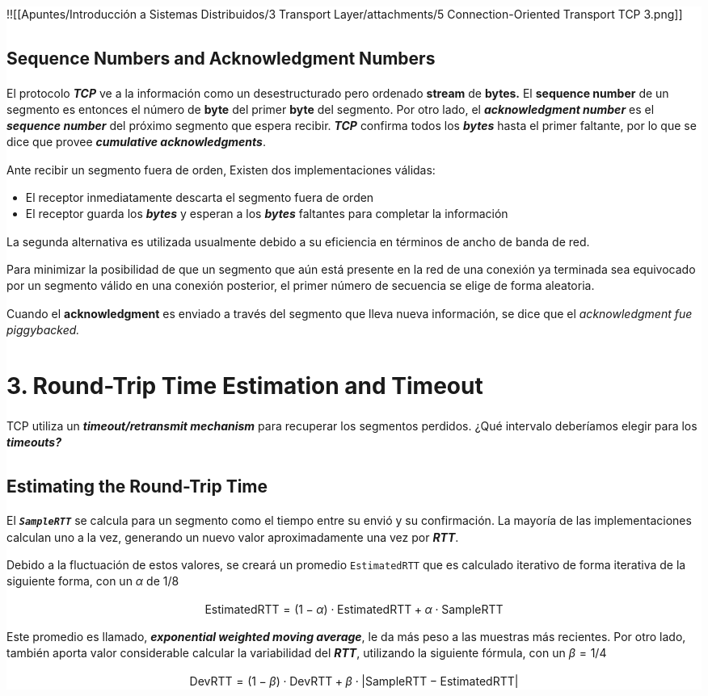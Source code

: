 !![[Apuntes/Introducción a Sistemas Distribuidos/3 Transport Layer/attachments/5 Connection-Oriented Transport TCP 3.png]]

## Sequence Numbers and Acknowledgment Numbers

El protocolo ***TCP*** ve a la información como un desestructurado pero ordenado ******stream****** de ****bytes.**** El ****sequence number**** de un segmento es entonces el número de ****byte**** del primer ****byte**** del segmento. Por otro lado, el *********************acknowledgment number********************* es el *****sequence number***** del próximo segmento que espera recibir. ***TCP*** confirma todos los *****bytes***** hasta el primer faltante, por lo que se dice que provee *************************cumulative acknowledgments*************************.

Ante recibir un segmento fuera de orden, Existen dos implementaciones válidas:

- El receptor inmediatamente descarta el segmento fuera de orden
- El receptor guarda los *****bytes***** y esperan a los *****bytes***** faltantes para completar la información

La segunda alternativa es utilizada usualmente debido a su eficiencia en términos de ancho de banda de red.

Para minimizar la posibilidad de que un segmento que aún está presente en la red de una conexión ya terminada sea equivocado por un segmento válido en una conexión posterior, el primer número de secuencia se elige de forma aleatoria.

Cuando el ************************acknowledgment************************ es enviado a través del segmento que lleva nueva información, se dice que el *acknowledgment fue piggybacked.*

# 3. Round-Trip Time Estimation and Timeout

TCP utiliza un *****************timeout/retransmit mechanism***************** para recuperar los segmentos perdidos. ¿Qué intervalo deberíamos elegir para los *********timeouts?*********

## Estimating the Round-Trip Time

El *********`SampleRTT`********* se calcula para un segmento como el tiempo entre su envió y su confirmación. La mayoría de las implementaciones calculan uno a la vez, generando un nuevo valor aproximadamente una vez por ***RTT***.

Debido a la fluctuación de estos valores, se creará un promedio `EstimatedRTT` que es calculado iterativo de forma iterativa de la siguiente forma, con un $\alpha$ de $1/8$

$$
\text{EstimatedRTT} = (1{-}\alpha) \cdot \text{EstimatedRTT} + \alpha \cdot \text{SampleRTT}
$$

Este promedio es llamado, *****************exponential weighted moving average*****************, le da más peso a las muestras más recientes. Por otro lado, también aporta valor considerable calcular la variabilidad del ***RTT***, utilizando la siguiente fórmula, con un $\beta = 1/4$

$$
\text{DevRTT} = (1{-}\beta) \cdot \text{DevRTT} + \beta\cdot |\text{SampleRTT} - \text{EstimatedRTT}|
$$
